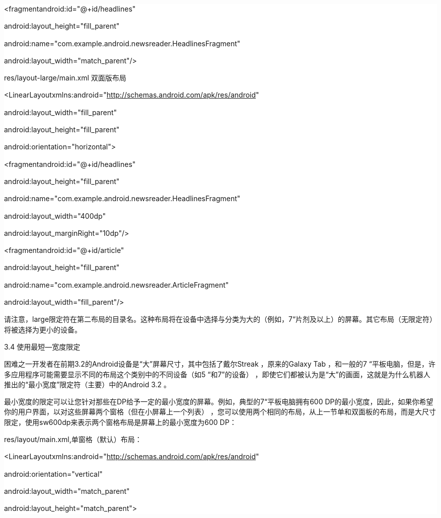 

<fragmentandroid:id="@+id/headlines"

android:layout_height="fill_parent"

android:name="com.example.android.newsreader.HeadlinesFragment"

android:layout_width="match_parent"/>

</LinearLayout>

res/layout-large/main.xml 双面版布局 

<LinearLayoutxmlns:android="http://schemas.android.com/apk/res/android"

android:layout_width="fill_parent"

android:layout_height="fill_parent"

android:orientation="horizontal">

<fragmentandroid:id="@+id/headlines"

android:layout_height="fill_parent"

android:name="com.example.android.newsreader.HeadlinesFragment"

android:layout_width="400dp"

android:layout_marginRight="10dp"/>

<fragmentandroid:id="@+id/article"

android:layout_height="fill_parent"

android:name="com.example.android.newsreader.ArticleFragment"

android:layout_width="fill_parent"/>

</LinearLayout>

请注意，large限定符在第二布局的目录名。这种布局将在设备中选择与分类为大的（例如，7“片剂及以上）的屏幕。其它布局（无限定符）将被选择为更小的设备。



3.4 使用最短—宽度限定 



困难之一开发者在前期3.2的Android设备是“大”屏幕尺寸，其中包括了戴尔Streak ，原来的Galaxy Tab ，和一般的7 “平板电脑，但是，许多应用程序可能需要显示不同的布局这个类别中的不同设备（如5 “和7”的设备） ，即使它们都被认为是“大”的画面，这就是为什么机器人推出的“最小宽度”限定符（主要）中的Android 3.2 。

​      最小宽度的限定可以让您针对那些在DP给予一定的最小宽度的屏幕。例如，典型的7“平板电脑拥有600 DP的最小宽度，因此，如果你希望你的用户界面，以对这些屏幕两个窗格（但在小屏幕上一个列表） ，您可以使用两个相同的布局，从上一节单和双面板的布局，而是大尺寸限定，使用sw600dp来表示两个窗格布局是屏幕上的最小宽度为600 DP：



res/layout/main.xml,单窗格（默认）布局：

<LinearLayoutxmlns:android="http://schemas.android.com/apk/res/android"

android:orientation="vertical"

android:layout_width="match_parent"

android:layout_height="match_parent">
